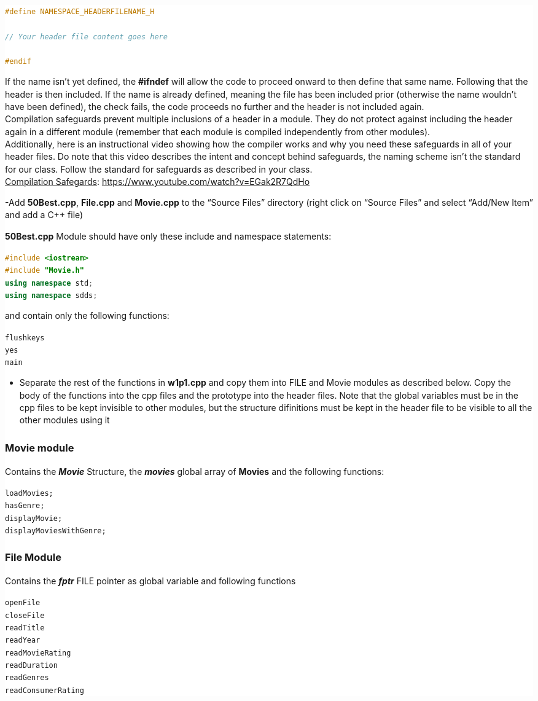 ```C++
#define NAMESPACE_HEADERFILENAME_H

// Your header file content goes here

#endif
```
If the name isn’t yet defined, the **#ifndef** will allow the code to proceed onward to then define that same name. Following that the header is then included. If the name is already defined, meaning the file has been included prior (otherwise the name wouldn’t have been defined), the check fails, the code proceeds no further and the header is not included again.<br />
Compilation safeguards prevent multiple inclusions of a header in a module. They do not protect against including the header again in a different module (remember that each module is compiled independently from other modules).<br />
Additionally, here is an instructional video showing how the compiler works and why you need these safeguards in all of your header files. Do note that this video describes the intent and concept behind safeguards, the naming scheme isn’t the standard for our class. Follow the standard for safeguards as described in your class.<br />
[Compilation Safegards](https://www.youtube.com/watch?v=EGak2R7QdHo): https://www.youtube.com/watch?v=EGak2R7QdHo

-Add **50Best.cpp**, **File.cpp** and **Movie.cpp** to the “Source Files” directory (right click on “Source Files” and select “Add/New Item” and add a C++ file)<br />

**50Best.cpp** Module should have only these include and namespace statements: 
```C++
#include <iostream>
#include "Movie.h"
using namespace std;
using namespace sdds;
```
and contain only the following functions:  
```Text
flushkeys
yes
main
```
- Separate the rest of the functions in **w1p1.cpp** and copy them into FILE and Movie modules as described below. Copy the body of the functions into the cpp files and the prototype into the header files. Note that the global variables must be in the cpp files to be kept invisible to other modules, but the structure difinitions must be kept in the header file to be visible to all the other modules using it<br />  
### Movie module
Contains the ***Movie*** Structure, the ***movies*** global array of **Movies** and the following functions:
```Text
loadMovies;
hasGenre;
displayMovie;
displayMoviesWithGenre;
```
### File Module
Contains the ***fptr*** FILE pointer as global variable and following functions
```Text
openFile
closeFile
readTitle
readYear
readMovieRating
readDuration
readGenres
readConsumerRating
```